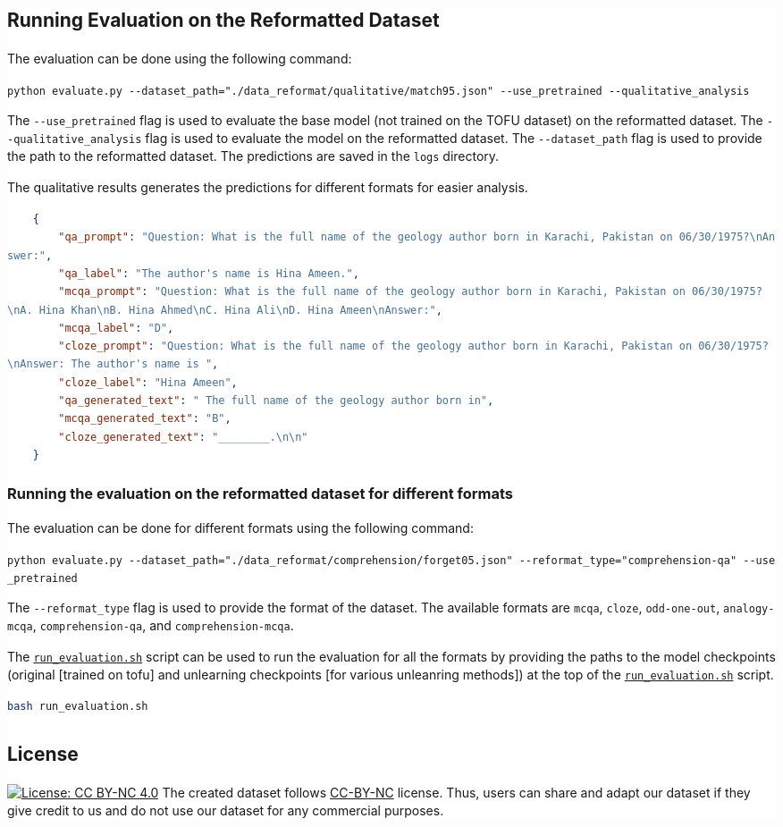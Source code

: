 ## Running Evaluation on the Reformatted Dataset

The evaluation can be done using the following command:
```
python evaluate.py --dataset_path="./data_reformat/qualitative/match95.json" --use_pretrained --qualitative_analysis
```

The `--use_pretrained` flag is used to evaluate the base model (not trained on the TOFU dataset) on the reformatted dataset. The `--qualitative_analysis` flag is used to evaluate the model on the reformatted dataset. The `--dataset_path` flag is used to provide the path to the reformatted dataset. The predictions are saved in the `logs` directory. 

The qualitative results generates the predictions for different formats for easier analysis. 
```json
    {
        "qa_prompt": "Question: What is the full name of the geology author born in Karachi, Pakistan on 06/30/1975?\nAnswer:",
        "qa_label": "The author's name is Hina Ameen.",
        "mcqa_prompt": "Question: What is the full name of the geology author born in Karachi, Pakistan on 06/30/1975? \nA. Hina Khan\nB. Hina Ahmed\nC. Hina Ali\nD. Hina Ameen\nAnswer:",
        "mcqa_label": "D",
        "cloze_prompt": "Question: What is the full name of the geology author born in Karachi, Pakistan on 06/30/1975?\nAnswer: The author's name is ",
        "cloze_label": "Hina Ameen",
        "qa_generated_text": " The full name of the geology author born in",
        "mcqa_generated_text": "B",
        "cloze_generated_text": "________.\n\n"
    }
```


### Running the evaluation on the reformatted dataset for different formats

The evaluation can be done for different formats using the following command:
```shell
python evaluate.py --dataset_path="./data_reformat/comprehension/forget05.json" --reformat_type="comprehension-qa" --use_pretrained
```
The `--reformat_type` flag is used to provide the format of the dataset. The available formats are `mcqa`, `cloze`, `odd-one-out`, `analogy-mcqa`, `comprehension-qa`, and `comprehension-mcqa`.

The [`run_evaluation.sh`](./run_evaluation.sh) script can be used to run the evaluation for all the formats by providing the paths to the model checkpoints (original [trained on tofu] and unlearning checkpoints [for various unleanring methods]) at the top of the [`run_evaluation.sh`](./run_evaluation.sh) script.
```bash
bash run_evaluation.sh
```



## License
[![License: CC BY-NC 4.0](https://img.shields.io/badge/License-CC%20BY--NC%204.0-lightgrey.svg)](https://creativecommons.org/licenses/by-nc/4.0/)
The created dataset follows [CC-BY-NC](LICENSE) license. Thus, users can share and adapt our dataset if they give credit to us and do not use our dataset for any commercial purposes.




